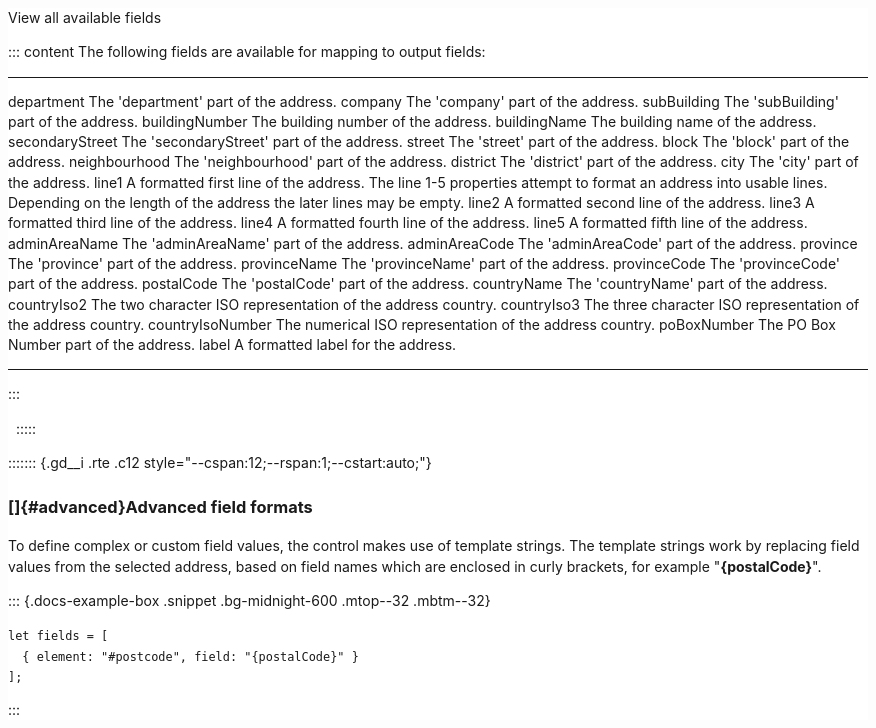 View all available fields

::: content
The following fields are available for mapping to output fields:

  ------------------ -------------------------------------------------------------------------------------------------------------------------------------------------------------------------------------
  department         The \'department\' part of the address.
  company            The \'company\' part of the address.
  subBuilding        The \'subBuilding\' part of the address.
  buildingNumber     The building number of the address.
  buildingName       The building name of the address.
  secondaryStreet    The \'secondaryStreet\' part of the address.
  street             The \'street\' part of the address.
  block              The \'block\' part of the address.
  neighbourhood      The \'neighbourhood\' part of the address.
  district           The \'district\' part of the address.
  city               The \'city\' part of the address.
  line1              A formatted first line of the address. The line 1-5 properties attempt to format an address into usable lines. Depending on the length of the address the later lines may be empty.
  line2              A formatted second line of the address.
  line3              A formatted third line of the address.
  line4              A formatted fourth line of the address.
  line5              A formatted fifth line of the address.
  adminAreaName      The \'adminAreaName\' part of the address.
  adminAreaCode      The \'adminAreaCode\' part of the address.
  province           The \'province\' part of the address.
  provinceName       The \'provinceName\' part of the address.
  provinceCode       The \'provinceCode\' part of the address.
  postalCode         The \'postalCode\' part of the address.
  countryName        The \'countryName\' part of the address.
  countryIso2        The two character ISO representation of the address country.
  countryIso3        The three character ISO representation of the address country.
  countryIsoNumber   The numerical ISO representation of the address country.
  poBoxNumber        The PO Box Number part of the address.
  label              A formatted label for the address.
  ------------------ -------------------------------------------------------------------------------------------------------------------------------------------------------------------------------------
:::

 
:::::

::::::: {.gd__i .rte .c12 style="--cspan:12;--rspan:1;--cstart:auto;"}
### []{#advanced}Advanced field formats

To define complex or custom field values, the control makes use of
template strings. The template strings work by replacing field values
from the selected address, based on field names which are enclosed in
curly brackets, for example \"**{postalCode}**\".

::: {.docs-example-box .snippet .bg-midnight-600 .mtop--32 .mbtm--32}
``` {.line-numbers .bg-midnight-600 .language-javascript}
let fields = [
  { element: "#postcode", field: "{postalCode}" }
];
```
:::
